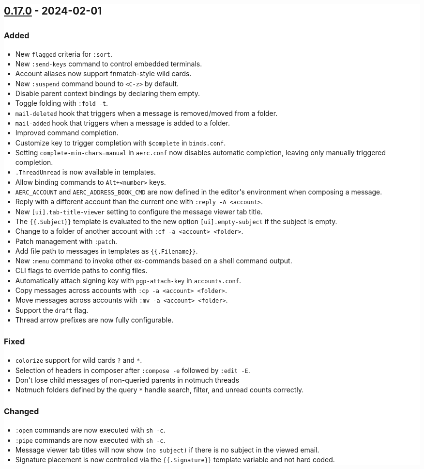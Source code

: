 ## [0.17.0](https://git.sr.ht/~rjarry/aerc/refs/0.17.0) - 2024-02-01

### Added

- New `flagged` criteria for `:sort`.
- New `:send-keys` command to control embedded terminals.
- Account aliases now support fnmatch-style wild cards.
- New `:suspend` command bound to `<C-z>` by default.
- Disable parent context bindings by declaring them empty.
- Toggle folding with `:fold -t`.
- `mail-deleted` hook that triggers when a message is removed/moved from a
  folder.
- `mail-added` hook that triggers when a message is added to a folder.
- Improved command completion.
- Customize key to trigger completion with `$complete` in `binds.conf`.
- Setting `complete-min-chars=manual` in `aerc.conf` now disables automatic
  completion, leaving only manually triggered completion.
- `.ThreadUnread` is now available in templates.
- Allow binding commands to `Alt+<number>` keys.
- `AERC_ACCOUNT` and `AERC_ADDRESS_BOOK_CMD` are now defined in the editor's
  environment when composing a message.
- Reply with a different account than the current one with `:reply -A
  <account>`.
- New `[ui].tab-title-viewer` setting to configure the message viewer tab title.
- The `{{.Subject}}` template is evaluated to the new option
  `[ui].empty-subject` if the subject is empty.
- Change to a folder of another account with `:cf -a <account> <folder>`.
- Patch management with `:patch`.
- Add file path to messages in templates as `{{.Filename}}`.
- New `:menu` command to invoke other ex-commands based on a shell command
  output.
- CLI flags to override paths to config files.
- Automatically attach signing key with `pgp-attach-key` in `accounts.conf`.
- Copy messages across accounts with `:cp -a <account> <folder>`.
- Move messages across accounts with `:mv -a <account> <folder>`.
- Support the `draft` flag.
- Thread arrow prefixes are now fully configurable.

### Fixed

- `colorize` support for wild cards `?` and `*`.
- Selection of headers in composer after `:compose -e` followed by `:edit -E`.
- Don't lose child messages of non-queried parents in notmuch threads
- Notmuch folders defined by the query `*` handle search, filter, and unread
  counts correctly.

### Changed

- `:open` commands are now executed with `sh -c`.
- `:pipe` commands are now executed with `sh -c`.
- Message viewer tab titles will now show `(no subject)` if there is no subject
  in the viewed email.
- Signature placement is now controlled via the `{{.Signature}}` template
  variable and not hard coded.
